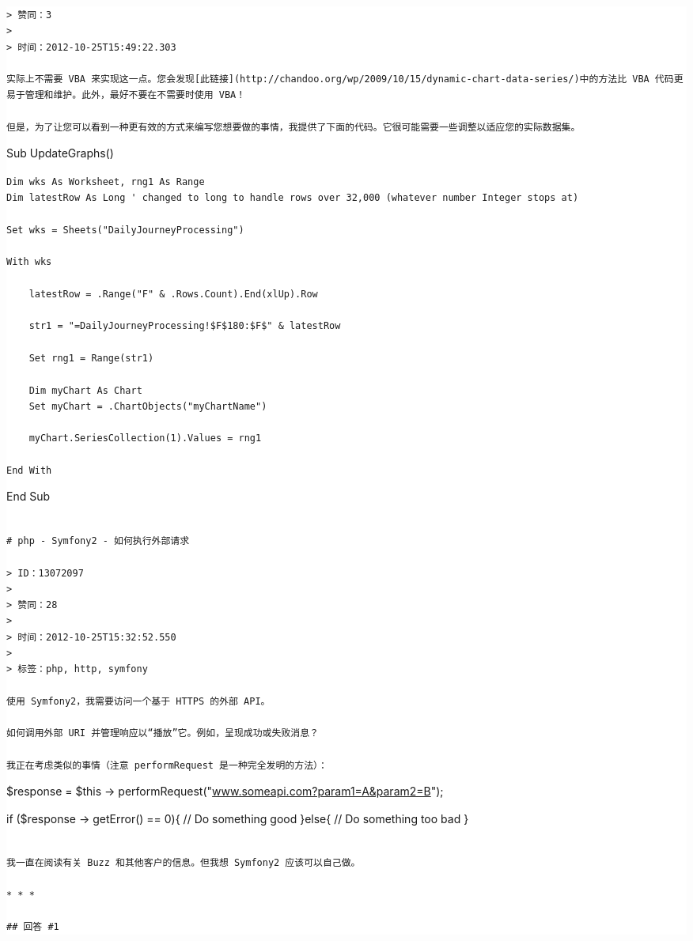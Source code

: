 ```
> 赞同：3
> 
> 时间：2012-10-25T15:49:22.303

实际上不需要 VBA 来实现这一点。您会发现[此链接](http://chandoo.org/wp/2009/10/15/dynamic-chart-data-series/)中的方法比 VBA 代码更易于管理和维护。此外，最好不要在不需要时使用 VBA！

但是，为了让您可以看到一种更有效的方式来编写您想要做的事情，我提供了下面的代码。它很可能需要一些调整以适应您的实际数据集。

```
Sub UpdateGraphs()

    Dim wks As Worksheet, rng1 As Range
    Dim latestRow As Long ' changed to long to handle rows over 32,000 (whatever number Integer stops at)

    Set wks = Sheets("DailyJourneyProcessing")

    With wks

        latestRow = .Range("F" & .Rows.Count).End(xlUp).Row

        str1 = "=DailyJourneyProcessing!$F$180:$F$" & latestRow

        Set rng1 = Range(str1)

        Dim myChart As Chart
        Set myChart = .ChartObjects("myChartName")

        myChart.SeriesCollection(1).Values = rng1

    End With

End Sub 
```

# php - Symfony2 - 如何执行外部请求

> ID：13072097
> 
> 赞同：28
> 
> 时间：2012-10-25T15:32:52.550
> 
> 标签：php, http, symfony

使用 Symfony2，我需要访问一个基于 HTTPS 的外部 API。

如何调用外部 URI 并管理响应以“播放”它。例如，呈现成功或失败消息？

我正在考虑类似的事情（注意 performRequest 是一种完全发明的方法）：

```
$response = $this -> performRequest("www.someapi.com?param1=A&param2=B");

if ($response -> getError() == 0){
    // Do something good
}else{
    // Do something too bad
} 
```

我一直在阅读有关 Buzz 和其他客户的信息。但我想 Symfony2 应该可以自己做。

* * *

## 回答 #1

```